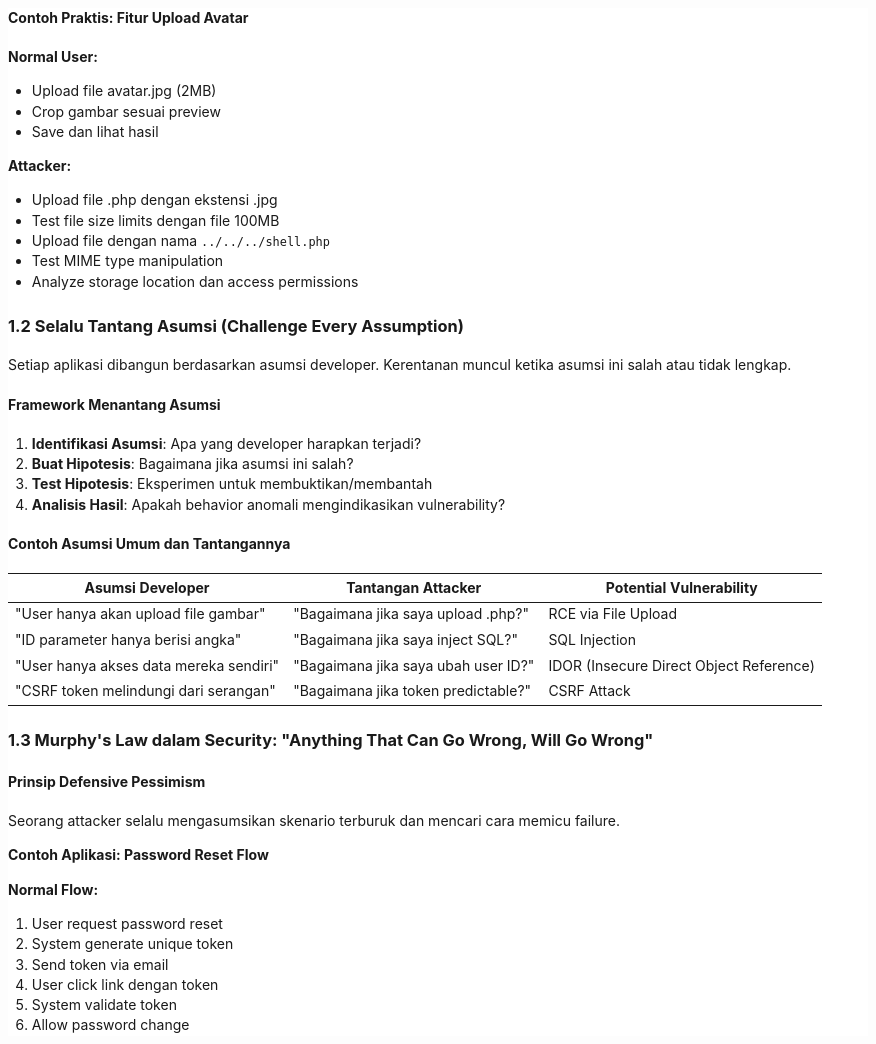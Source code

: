 #### Contoh Praktis: Fitur Upload Avatar

**Normal User:**
- Upload file avatar.jpg (2MB)
- Crop gambar sesuai preview
- Save dan lihat hasil

**Attacker:**
- Upload file .php dengan ekstensi .jpg
- Test file size limits dengan file 100MB
- Upload file dengan nama `../../../shell.php`
- Test MIME type manipulation
- Analyze storage location dan access permissions

### 1.2 Selalu Tantang Asumsi (Challenge Every Assumption)

Setiap aplikasi dibangun berdasarkan asumsi developer. Kerentanan muncul ketika asumsi ini salah atau tidak lengkap.

#### Framework Menantang Asumsi

1. **Identifikasi Asumsi**: Apa yang developer harapkan terjadi?
2. **Buat Hipotesis**: Bagaimana jika asumsi ini salah?
3. **Test Hipotesis**: Eksperimen untuk membuktikan/membantah
4. **Analisis Hasil**: Apakah behavior anomali mengindikasikan vulnerability?

#### Contoh Asumsi Umum dan Tantangannya

| Asumsi Developer | Tantangan Attacker | Potential Vulnerability |
|------------------|-------------------|-------------------------|
| "User hanya akan upload file gambar" | "Bagaimana jika saya upload .php?" | RCE via File Upload |
| "ID parameter hanya berisi angka" | "Bagaimana jika saya inject SQL?" | SQL Injection |
| "User hanya akses data mereka sendiri" | "Bagaimana jika saya ubah user ID?" | IDOR (Insecure Direct Object Reference) |
| "CSRF token melindungi dari serangan" | "Bagaimana jika token predictable?" | CSRF Attack |

### 1.3 Murphy's Law dalam Security: "Anything That Can Go Wrong, Will Go Wrong"

#### Prinsip Defensive Pessimism

Seorang attacker selalu mengasumsikan skenario terburuk dan mencari cara memicu failure.

**Contoh Aplikasi: Password Reset Flow**

**Normal Flow:**
1. User request password reset
2. System generate unique token
3. Send token via email
4. User click link dengan token
5. System validate token
6. Allow password change
